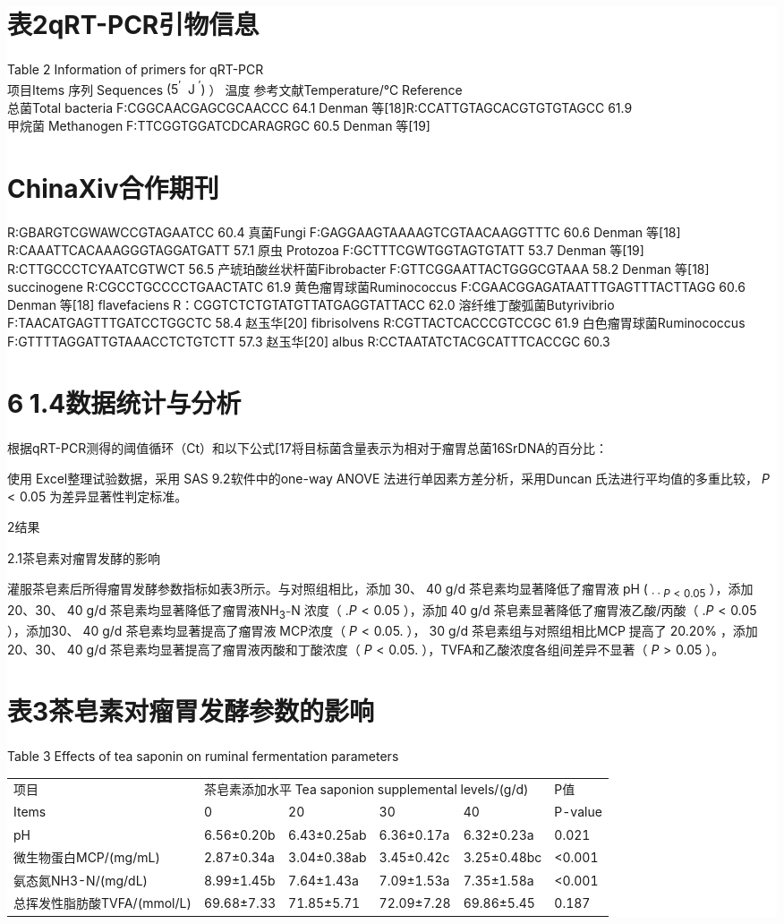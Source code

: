 # 表2qRT-PCR引物信息

Table 2 Information of primers for qRT-PCR  
项目Items 序列 Sequences $( 5 ^ { \prime } \mathrm { ~ \ J ~ } ^ { \prime } )$ ） 温度 参考文献Temperature/℃ Reference  
总菌Total bacteria F:CGGCAACGAGCGCAACCC 64.1 Denman 等[18]R:CCATTGTAGCACGTGTGTAGCC 61.9  
甲烷菌 Methanogen F:TTCGGTGGATCDCARAGRGC 60.5 Denman 等[19]

# ChinaXiv合作期刊

R:GBARGTCGWAWCCGTAGAATCC 60.4 真菌Fungi F:GAGGAAGTAAAAGTCGTAACAAGGTTTC 60.6 Denman 等[18] R:CAAATTCACAAAGGGTAGGATGATT 57.1 原虫 Protozoa F:GCTTTCGWTGGTAGTGTATT 53.7 Denman 等[19] R:CTTGCCCTCYAATCGTWCT 56.5 产琥珀酸丝状杆菌Fibrobacter F:GTTCGGAATTACTGGGCGTAAA 58.2 Denman 等[18] succinogene R:CGCCTGCCCCTGAACTATC 61.9 黄色瘤胃球菌Ruminococcus F:CGAACGGAGATAATTTGAGTTTACTTAGG 60.6 Denman 等[18] flavefaciens R：CGGTCTCTGTATGTTATGAGGTATTACC 62.0 溶纤维丁酸弧菌Butyrivibrio F:TAACATGAGTTTGATCCTGGCTC 58.4 赵玉华[20] fibrisolvens R:CGTTACTCACCCGTCCGC 61.9 白色瘤胃球菌Ruminococcus F:GTTTTAGGATTGTAAACCTCTGTCTT 57.3 赵玉华[20] albus R:CCTAATATCTACGCATTTCACCGC 60.3

# 6 1.4数据统计与分析

根据qRT-PCR测得的阈值循环（Ct）和以下公式[17将目标菌含量表示为相对于瘤胃总菌16SrDNA的百分比：

使用 Excel整理试验数据，采用 SAS 9.2软件中的one-way ANOVE 法进行单因素方差分析，采用Duncan 氏法进行平均值的多重比较， $P { < } 0 . 0 5$ 为差异显著性判定标准。

2结果

2.1茶皂素对瘤胃发酵的影响

灌服茶皂素后所得瘤胃发酵参数指标如表3所示。与对照组相比，添加 30、 $4 0 ~ \mathrm { g / d }$ 茶皂素均显著降低了瘤胃液 $\mathsf { p H }$ ( $_ { \cdot \cdot P < 0 . 0 5 }$ ），添加20、30、 $4 0 ~ \mathrm { g / d }$ 茶皂素均显著降低了瘤胃液$\mathrm { N H } _ { 3 ^ { - } } \mathrm { N }$ 浓度（ $. P { < } 0 . 0 5$ ），添加 $4 0 ~ \mathrm { g / d }$ 茶皂素显著降低了瘤胃液乙酸/丙酸（ $. P { < } 0 . 0 5$ ），添加30、 $4 0 ~ \mathrm { g / d }$ 茶皂素均显著提高了瘤胃液 MCP浓度（ $\scriptstyle P < 0 . 0 5 .$ ）， $3 0 ~ \mathrm { g / d }$ 茶皂素组与对照组相比MCP 提高了 $2 0 . 2 0 \%$ ，添加 20、30、 $4 0 ~ \mathrm { g / d }$ 茶皂素均显著提高了瘤胃液丙酸和丁酸浓度（ $\scriptstyle P < 0 . 0 5 { \mathrm { . } }$ ），TVFA和乙酸浓度各组间差异不显著（ $P { > } 0 . 0 5$ ）。

# 表3茶皂素对瘤胃发酵参数的影响

Table 3 Effects of tea saponin on ruminal fermentation parameters   

<html><body><table><tr><td>项目</td><td colspan="4">茶皂素添加水平 Tea saponion supplemental levels/(g/d)</td><td>P值</td></tr><tr><td>Items</td><td>0</td><td>20</td><td>30</td><td>40</td><td>P-value</td></tr><tr><td>pH</td><td>6.56±0.20b</td><td>6.43±0.25ab</td><td>6.36±0.17a</td><td>6.32±0.23a</td><td>0.021</td></tr><tr><td>微生物蛋白MCP/(mg/mL)</td><td>2.87±0.34a</td><td>3.04±0.38ab</td><td>3.45±0.42c</td><td>3.25±0.48bc</td><td><0.001</td></tr><tr><td>氨态氮NH3-N/(mg/dL)</td><td>8.99±1.45b</td><td>7.64±1.43a</td><td>7.09±1.53a</td><td>7.35±1.58a</td><td><0.001</td></tr><tr><td>总挥发性脂肪酸TVFA/(mmol/L)</td><td>69.68±7.33</td><td>71.85±5.71</td><td>72.09±7.28</td><td>69.86±5.45</td><td>0.187</td></tr></table></body></html>
